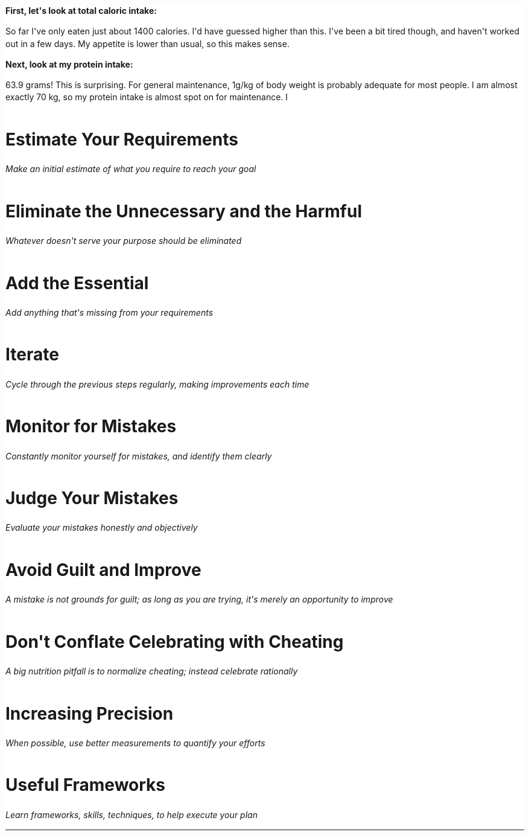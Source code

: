 
**First, let's look at total caloric intake:**

So far I've only eaten just about 1400 calories. I'd have guessed higher than this. I've been a bit tired though, and haven't worked out in a few days. My appetite is lower than usual, so this makes sense.

**Next, look at my protein intake:** 

63.9 grams! This is surprising. For general maintenance, 1g/kg of body weight is probably adequate for most people. I am almost exactly 70 kg, so my protein intake is almost spot on for maintenance. I



# Estimate Your Requirements
*Make an initial estimate of what you require to reach your goal*

# Eliminate the Unnecessary and the Harmful
*Whatever doesn't serve your purpose should be eliminated*

# Add the Essential
*Add anything that's missing from your requirements*

# Iterate
*Cycle through the previous steps regularly, making improvements each time*

# Monitor for Mistakes
*Constantly monitor yourself for mistakes, and identify them clearly*

# Judge Your Mistakes
*Evaluate your mistakes honestly and objectively*

# Avoid Guilt and Improve
*A mistake is not grounds for guilt; as long as you are trying, it's merely an opportunity to improve*

# Don't Conflate Celebrating with Cheating
*A big nutrition pitfall is to normalize cheating; instead celebrate rationally*

# Increasing Precision
*When possible, use better measurements to quantify your efforts*

# Useful Frameworks
*Learn frameworks, skills, techniques, to help execute your plan*

---